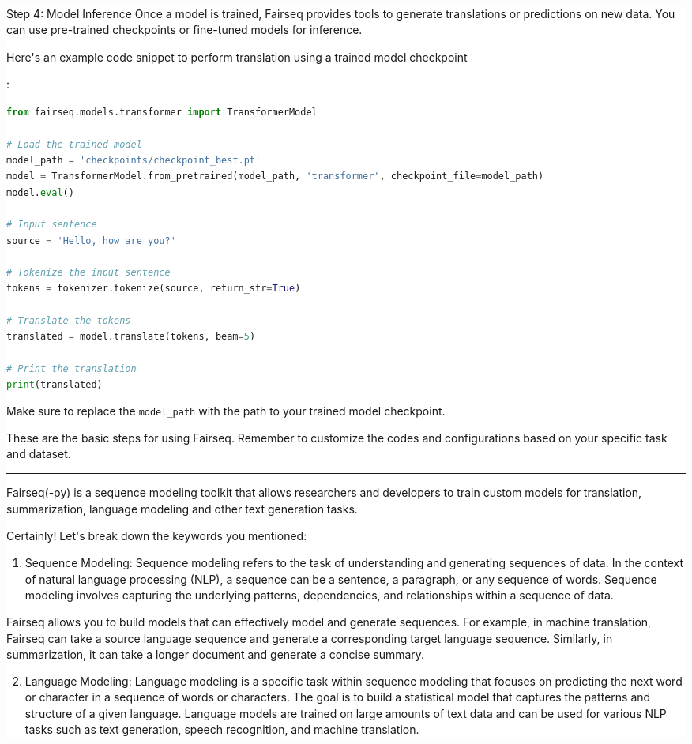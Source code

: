 Step 4: Model Inference
Once a model is trained, Fairseq provides tools to generate translations or predictions on new data. You can use pre-trained checkpoints or fine-tuned models for inference.

Here's an example code snippet to perform translation using a trained model checkpoint

:
```python
from fairseq.models.transformer import TransformerModel

# Load the trained model
model_path = 'checkpoints/checkpoint_best.pt'
model = TransformerModel.from_pretrained(model_path, 'transformer', checkpoint_file=model_path)
model.eval()

# Input sentence
source = 'Hello, how are you?'

# Tokenize the input sentence
tokens = tokenizer.tokenize(source, return_str=True)

# Translate the tokens
translated = model.translate(tokens, beam=5)

# Print the translation
print(translated)
```
Make sure to replace the `model_path` with the path to your trained model checkpoint.

These are the basic steps for using Fairseq. Remember to customize the codes and configurations based on your specific task and dataset.

---

Fairseq(-py) is a sequence modeling toolkit that allows researchers and developers to train custom models for translation, summarization, language modeling and other text generation tasks.


Certainly! Let's break down the keywords you mentioned:

1. Sequence Modeling:
Sequence modeling refers to the task of understanding and generating sequences of data. In the context of natural language processing (NLP), a sequence can be a sentence, a paragraph, or any sequence of words. Sequence modeling involves capturing the underlying patterns, dependencies, and relationships within a sequence of data.

Fairseq allows you to build models that can effectively model and generate sequences. For example, in machine translation, Fairseq can take a source language sequence and generate a corresponding target language sequence. Similarly, in summarization, it can take a longer document and generate a concise summary.

2. Language Modeling:
Language modeling is a specific task within sequence modeling that focuses on predicting the next word or character in a sequence of words or characters. The goal is to build a statistical model that captures the patterns and structure of a given language. Language models are trained on large amounts of text data and can be used for various NLP tasks such as text generation, speech recognition, and machine translation.

